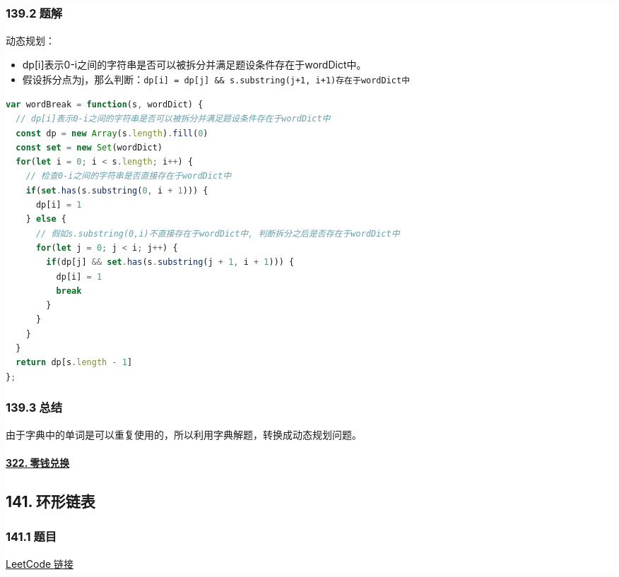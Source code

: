 ### 139.2 题解

动态规划：

+ dp[i]表示0-i之间的字符串是否可以被拆分并满足题设条件存在于wordDict中。
+ 假设拆分点为j，那么判断：`dp[i] = dp[j] && s.substring(j+1, i+1)存在于wordDict中`

```js
var wordBreak = function(s, wordDict) {
  // dp[i]表示0-i之间的字符串是否可以被拆分并满足题设条件存在于wordDict中
  const dp = new Array(s.length).fill(0)
  const set = new Set(wordDict)
  for(let i = 0; i < s.length; i++) {
    // 检查0-i之间的字符串是否直接存在于wordDict中
    if(set.has(s.substring(0, i + 1))) {
      dp[i] = 1
    } else {
      // 假如s.substring(0,i)不直接存在于wordDict中, 判断拆分之后是否存在于wordDict中
      for(let j = 0; j < i; j++) {
        if(dp[j] && set.has(s.substring(j + 1, i + 1))) {
          dp[i] = 1
          break
        }
      }
    }
  }
  return dp[s.length - 1]
};
```

### 139.3 总结

由于字典中的单词是可以重复使用的，所以利用字典解题，转换成动态规划问题。

#### [322. 零钱兑换](https://leetcode-cn.com/problems/coin-change/)



## 141. 环形链表

### 141.1 题目

[LeetCode 链接](https://leetcode-cn.com/problems/linked-list-cycle/)
